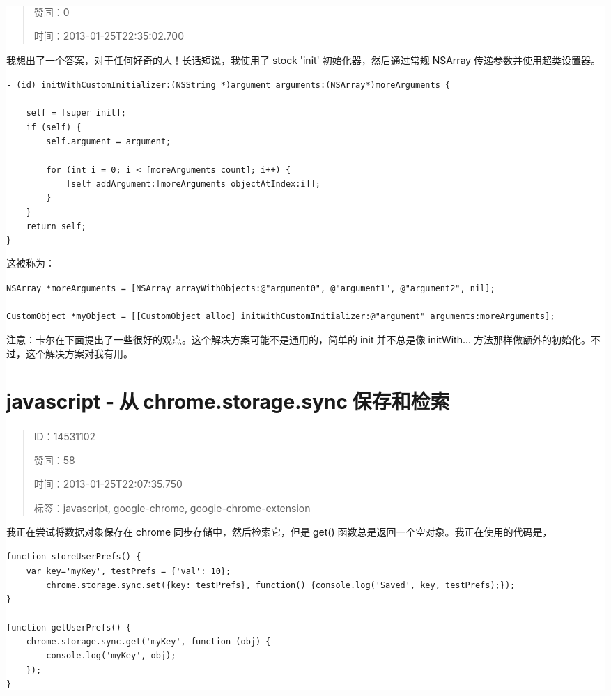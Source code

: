 > 赞同：0
> 
> 时间：2013-01-25T22:35:02.700

我想出了一个答案，对于任何好奇的人！长话短说，我使用了 stock 'init' 初始化器，然后通过常规 NSArray 传递参数并使用超类设置器。

```
- (id) initWithCustomInitializer:(NSString *)argument arguments:(NSArray*)moreArguments {

    self = [super init];
    if (self) {
        self.argument = argument;

        for (int i = 0; i < [moreArguments count]; i++) {
            [self addArgument:[moreArguments objectAtIndex:i]];
        }
    }
    return self;
} 
```

这被称为：

```
NSArray *moreArguments = [NSArray arrayWithObjects:@"argument0", @"argument1", @"argument2", nil];

CustomObject *myObject = [[CustomObject alloc] initWithCustomInitializer:@"argument" arguments:moreArguments]; 
```

注意：卡尔在下面提出了一些很好的观点。这个解决方案可能不是通用的，简单的 init 并不总是像 initWith... 方法那样做额外的初始化。不过，这个解决方案对我有用。

# javascript - 从 chrome.storage.sync 保存和检索

> ID：14531102
> 
> 赞同：58
> 
> 时间：2013-01-25T22:07:35.750
> 
> 标签：javascript, google-chrome, google-chrome-extension

我正在尝试将数据对象保存在 chrome 同步存储中，然后检索它，但是 get() 函数总是返回一个空对象。我正在使用的代码是，

```
function storeUserPrefs() {
    var key='myKey', testPrefs = {'val': 10};
        chrome.storage.sync.set({key: testPrefs}, function() {console.log('Saved', key, testPrefs);});
}

function getUserPrefs() {
    chrome.storage.sync.get('myKey', function (obj) {
        console.log('myKey', obj);
    });
} 
```
